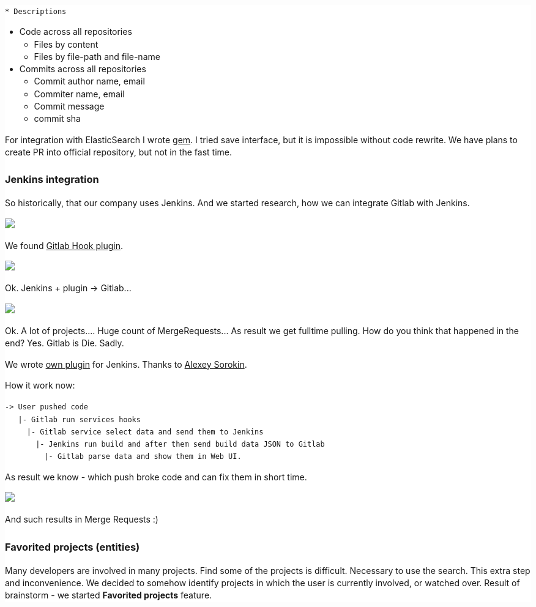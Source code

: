 	* Descriptions
* Code across all repositories
	* Files by content
	* Files by file-path and file-name
* Commits across all repositories
	* Commit author name, email
	* Commiter name, email
	* Commit message
	* commit sha

For integration with ElasticSearch I wrote [gem](https://github.com/zzet/elasticsearch-git). I tried save interface, but it is impossible without code rewrite. We have plans to create PR into official repository, but not in the fast time.

### Jenkins integration

So historically, that our company uses Jenkins. And we started research, how we can integrate Gitlab with Jenkins.

![](http://puu.sh/bdQdN/d390f1fbaa.png)

We found [Gitlab Hook plugin](https://wiki.jenkins-ci.org/display/JENKINS/Gitlab+Hook+Plugin).

![](http://puu.sh/bdQfS/8598e59bc9.png)

Ok. Jenkins + plugin -> Gitlab...

![](http://puu.sh/bdQhr/c6629b390d.png)

Ok. A lot of projects.... Huge count of MergeRequests... As result we get fulltime pulling. How do you think that happened in the end? Yes. Gitlab is Die. Sadly.

We wrote [own plugin](https://github.com/alsor/gitlab-mergerequest-builder) for Jenkins. Thanks to [Alexey Sorokin](https://github.com/alsor).

How it work now:

```
-> User pushed code
   |- Gitlab run services hooks
     |- Gitlab service select data and send them to Jenkins
       |- Jenkins run build and after them send build data JSON to Gitlab
         |- Gitlab parse data and show them in Web UI.
```

As result we know - which push broke code and can fix them in short time.

![](http://puu.sh/bdQRg/ed3e73c2ad.png)

And such results in Merge Requests :)

### Favorited projects (entities)

Many developers are involved in many projects. Find some of the projects is difficult. Necessary to use the search. This extra step and inconvenience. We decided to somehow identify projects in which the user is currently involved, or watched over. Result of brainstorm - we started **Favorited projects** feature.
